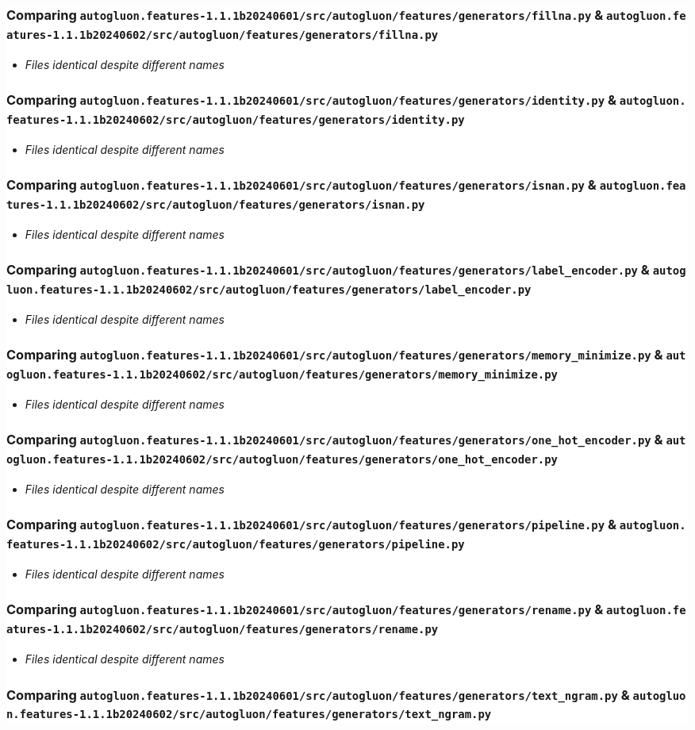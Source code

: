 ### Comparing `autogluon.features-1.1.1b20240601/src/autogluon/features/generators/fillna.py` & `autogluon.features-1.1.1b20240602/src/autogluon/features/generators/fillna.py`

 * *Files identical despite different names*

### Comparing `autogluon.features-1.1.1b20240601/src/autogluon/features/generators/identity.py` & `autogluon.features-1.1.1b20240602/src/autogluon/features/generators/identity.py`

 * *Files identical despite different names*

### Comparing `autogluon.features-1.1.1b20240601/src/autogluon/features/generators/isnan.py` & `autogluon.features-1.1.1b20240602/src/autogluon/features/generators/isnan.py`

 * *Files identical despite different names*

### Comparing `autogluon.features-1.1.1b20240601/src/autogluon/features/generators/label_encoder.py` & `autogluon.features-1.1.1b20240602/src/autogluon/features/generators/label_encoder.py`

 * *Files identical despite different names*

### Comparing `autogluon.features-1.1.1b20240601/src/autogluon/features/generators/memory_minimize.py` & `autogluon.features-1.1.1b20240602/src/autogluon/features/generators/memory_minimize.py`

 * *Files identical despite different names*

### Comparing `autogluon.features-1.1.1b20240601/src/autogluon/features/generators/one_hot_encoder.py` & `autogluon.features-1.1.1b20240602/src/autogluon/features/generators/one_hot_encoder.py`

 * *Files identical despite different names*

### Comparing `autogluon.features-1.1.1b20240601/src/autogluon/features/generators/pipeline.py` & `autogluon.features-1.1.1b20240602/src/autogluon/features/generators/pipeline.py`

 * *Files identical despite different names*

### Comparing `autogluon.features-1.1.1b20240601/src/autogluon/features/generators/rename.py` & `autogluon.features-1.1.1b20240602/src/autogluon/features/generators/rename.py`

 * *Files identical despite different names*

### Comparing `autogluon.features-1.1.1b20240601/src/autogluon/features/generators/text_ngram.py` & `autogluon.features-1.1.1b20240602/src/autogluon/features/generators/text_ngram.py`

